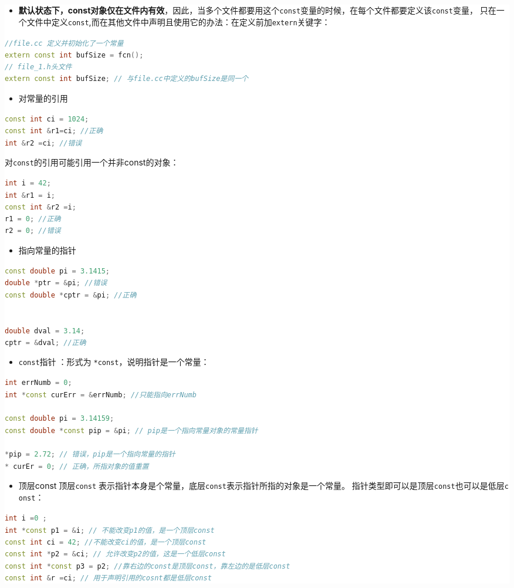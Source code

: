 * **默认状态下，const对象仅在文件内有效**，因此，当多个文件都要用这个`const`变量的时候，在每个文件都要定义该`const`变量，
只在一个文件中定义`const`,而在其他文件中声明且使用它的办法：在定义前加`extern`关键字：
```c++
//file.cc 定义并初始化了一个常量
extern const int bufSize = fcn();
// file_1.h头文件
extern const int bufSize; // 与file.cc中定义的bufSize是同一个
```

* 对常量的引用

```c++
const int ci = 1024;
const int &r1=ci; //正确
int &r2 =ci; //错误
```

对`const`的引用可能引用一个并非const的对象：

```c++
int i = 42;
int &r1 = i;
const int &r2 =i; 
r1 = 0; //正确
r2 = 0; //错误
```
* 指向常量的指针
```c++
const double pi = 3.1415;
double *ptr = &pi; //错误
const double *cptr = &pi; //正确


double dval = 3.14;
cptr = &dval; //正确
```

* `const`指针 ：形式为 `*const`，说明指针是一个常量：
```c++
int errNumb = 0;
int *const curErr = &errNumb; //只能指向errNumb 

const double pi = 3.14159;
const double *const pip = &pi; // pip是一个指向常量对象的常量指针

*pip = 2.72; // 错误，pip是一个指向常量的指针
* curEr = 0; // 正确，所指对象的值重置
```
* 顶层const
顶层`const` 表示指针本身是个常量，底层`const`表示指针所指的对象是一个常量。
指针类型即可以是顶层`const`也可以是低层`const`：
```c++
int i =0 ;
int *const p1 = &i; // 不能改变p1的值，是一个顶层const
const int ci = 42; //不能改变ci的值，是一个顶层const
const int *p2 = &ci; // 允许改变p2的值，这是一个低层const
const int *const p3 = p2; //靠右边的const是顶层const，靠左边的是低层const
const int &r =ci; // 用于声明引用的cosnt都是低层const
```
